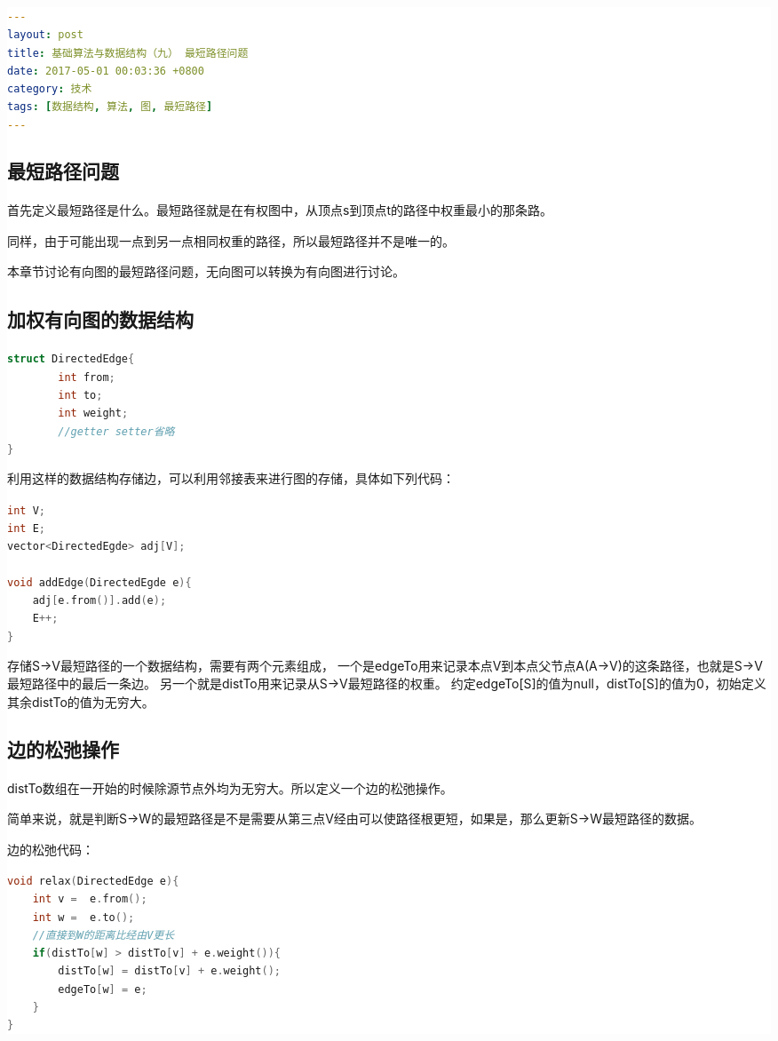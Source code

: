 ```yaml
---
layout: post
title: 基础算法与数据结构（九） 最短路径问题
date: 2017-05-01 00:03:36 +0800
category: 技术
tags: [数据结构, 算法, 图, 最短路径]
---
```


## 最短路径问题
首先定义最短路径是什么。最短路径就是在有权图中，从顶点s到顶点t的路径中权重最小的那条路。

同样，由于可能出现一点到另一点相同权重的路径，所以最短路径并不是唯一的。

本章节讨论有向图的最短路径问题，无向图可以转换为有向图进行讨论。

## 加权有向图的数据结构
```c++
struct DirectedEdge{
		int from;
		int to;
		int weight;
		//getter setter省略
}
```

利用这样的数据结构存储边，可以利用邻接表来进行图的存储，具体如下列代码：
```c++
int V;
int E;
vector<DirectedEgde> adj[V];

void addEdge(DirectedEgde e){
	adj[e.from()].add(e);
	E++;
}
```

存储S->V最短路径的一个数据结构，需要有两个元素组成，
一个是edgeTo用来记录本点V到本点父节点A(A->V)的这条路径，也就是S->V最短路径中的最后一条边。
另一个就是distTo用来记录从S->V最短路径的权重。
约定edgeTo[S]的值为null，distTo[S]的值为0，初始定义其余distTo的值为无穷大。

## 边的松弛操作
distTo数组在一开始的时候除源节点外均为无穷大。所以定义一个边的松弛操作。

简单来说，就是判断S->W的最短路径是不是需要从第三点V经由可以使路径根更短，如果是，那么更新S->W最短路径的数据。

边的松弛代码：
```c++
void relax(DirectedEdge e){
	int v =  e.from();
	int w =  e.to();
	//直接到W的距离比经由V更长
	if(distTo[w] > distTo[v] + e.weight()){
		distTo[w] = distTo[v] + e.weight();
		edgeTo[w] = e;
	}
}
```
